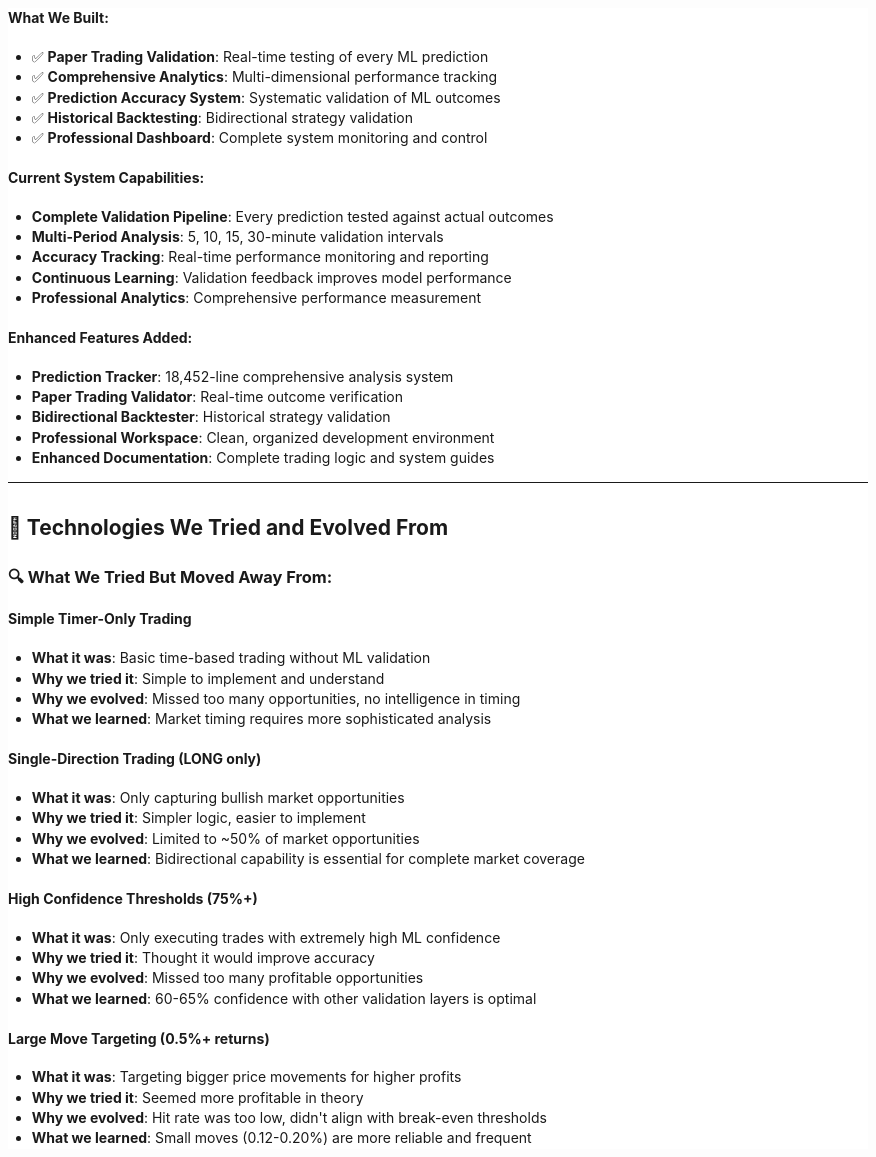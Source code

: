 #### **What We Built:**
- ✅ **Paper Trading Validation**: Real-time testing of every ML prediction
- ✅ **Comprehensive Analytics**: Multi-dimensional performance tracking
- ✅ **Prediction Accuracy System**: Systematic validation of ML outcomes
- ✅ **Historical Backtesting**: Bidirectional strategy validation
- ✅ **Professional Dashboard**: Complete system monitoring and control

#### **Current System Capabilities:**
- **Complete Validation Pipeline**: Every prediction tested against actual outcomes
- **Multi-Period Analysis**: 5, 10, 15, 30-minute validation intervals
- **Accuracy Tracking**: Real-time performance monitoring and reporting
- **Continuous Learning**: Validation feedback improves model performance
- **Professional Analytics**: Comprehensive performance measurement

#### **Enhanced Features Added:**
- **Prediction Tracker**: 18,452-line comprehensive analysis system
- **Paper Trading Validator**: Real-time outcome verification
- **Bidirectional Backtester**: Historical strategy validation
- **Professional Workspace**: Clean, organized development environment
- **Enhanced Documentation**: Complete trading logic and system guides

---

## 🔄 **Technologies We Tried and Evolved From**

### **🔍 What We Tried But Moved Away From:**

#### **Simple Timer-Only Trading**
- **What it was**: Basic time-based trading without ML validation
- **Why we tried it**: Simple to implement and understand
- **Why we evolved**: Missed too many opportunities, no intelligence in timing
- **What we learned**: Market timing requires more sophisticated analysis

#### **Single-Direction Trading (LONG only)**
- **What it was**: Only capturing bullish market opportunities
- **Why we tried it**: Simpler logic, easier to implement
- **Why we evolved**: Limited to ~50% of market opportunities
- **What we learned**: Bidirectional capability is essential for complete market coverage

#### **High Confidence Thresholds (75%+)**
- **What it was**: Only executing trades with extremely high ML confidence
- **Why we tried it**: Thought it would improve accuracy
- **Why we evolved**: Missed too many profitable opportunities
- **What we learned**: 60-65% confidence with other validation layers is optimal

#### **Large Move Targeting (0.5%+ returns)**
- **What it was**: Targeting bigger price movements for higher profits
- **Why we tried it**: Seemed more profitable in theory
- **Why we evolved**: Hit rate was too low, didn't align with break-even thresholds
- **What we learned**: Small moves (0.12-0.20%) are more reliable and frequent
